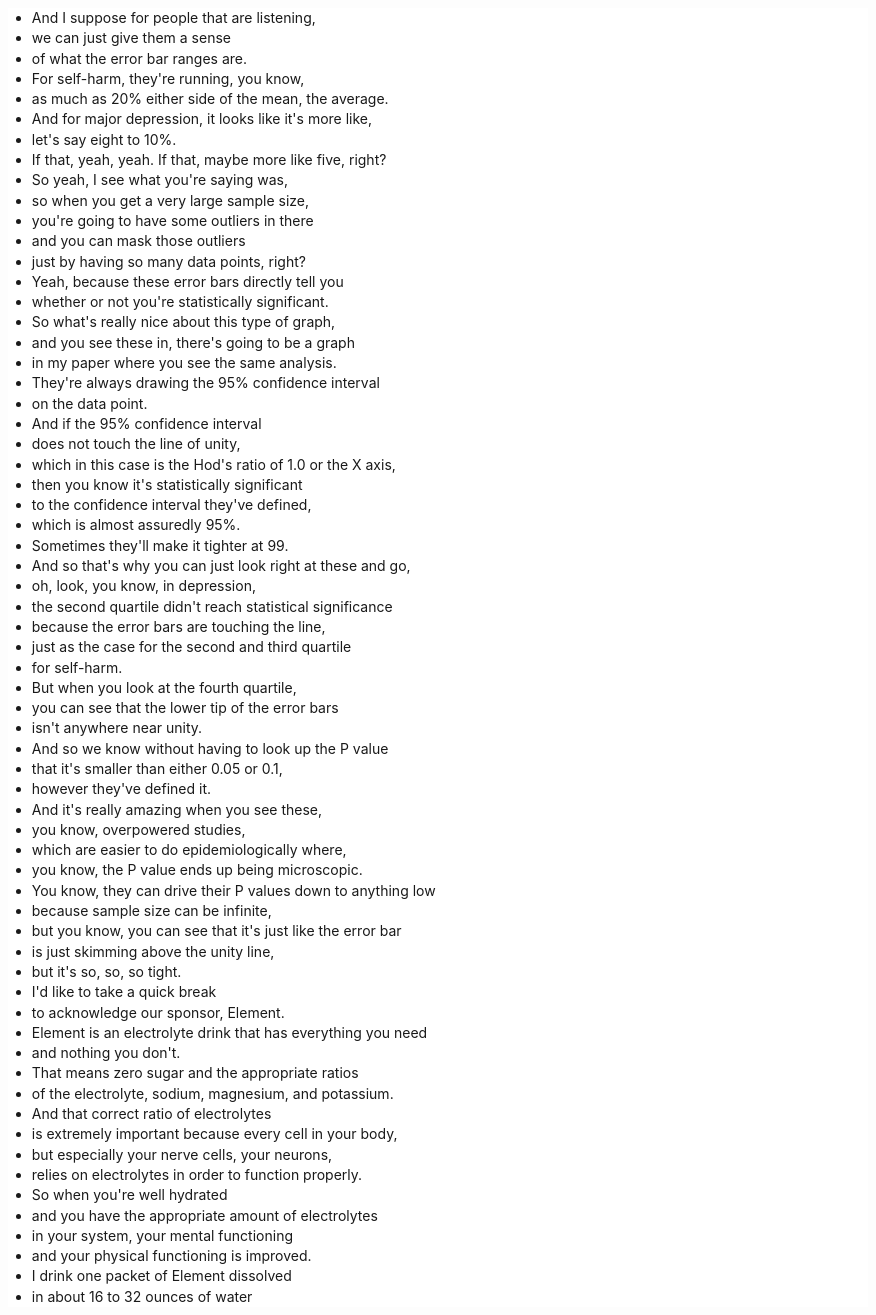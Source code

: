 *  And I suppose for people that are listening,
*  we can just give them a sense
*  of what the error bar ranges are.
*  For self-harm, they're running, you know,
*  as much as 20% either side of the mean, the average.
*  And for major depression, it looks like it's more like,
*  let's say eight to 10%.
*  If that, yeah, yeah. If that, maybe more like five, right?
*  So yeah, I see what you're saying was,
*  so when you get a very large sample size,
*  you're going to have some outliers in there
*  and you can mask those outliers
*  just by having so many data points, right?
*  Yeah, because these error bars directly tell you
*  whether or not you're statistically significant.
*  So what's really nice about this type of graph,
*  and you see these in, there's going to be a graph
*  in my paper where you see the same analysis.
*  They're always drawing the 95% confidence interval
*  on the data point.
*  And if the 95% confidence interval
*  does not touch the line of unity,
*  which in this case is the Hod's ratio of 1.0 or the X axis,
*  then you know it's statistically significant
*  to the confidence interval they've defined,
*  which is almost assuredly 95%.
*  Sometimes they'll make it tighter at 99.
*  And so that's why you can just look right at these and go,
*  oh, look, you know, in depression,
*  the second quartile didn't reach statistical significance
*  because the error bars are touching the line,
*  just as the case for the second and third quartile
*  for self-harm.
*  But when you look at the fourth quartile,
*  you can see that the lower tip of the error bars
*  isn't anywhere near unity.
*  And so we know without having to look up the P value
*  that it's smaller than either 0.05 or 0.1,
*  however they've defined it.
*  And it's really amazing when you see these,
*  you know, overpowered studies,
*  which are easier to do epidemiologically where,
*  you know, the P value ends up being microscopic.
*  You know, they can drive their P values down to anything low
*  because sample size can be infinite,
*  but you know, you can see that it's just like the error bar
*  is just skimming above the unity line,
*  but it's so, so, so tight.
*  I'd like to take a quick break
*  to acknowledge our sponsor, Element.
*  Element is an electrolyte drink that has everything you need
*  and nothing you don't.
*  That means zero sugar and the appropriate ratios
*  of the electrolyte, sodium, magnesium, and potassium.
*  And that correct ratio of electrolytes
*  is extremely important because every cell in your body,
*  but especially your nerve cells, your neurons,
*  relies on electrolytes in order to function properly.
*  So when you're well hydrated
*  and you have the appropriate amount of electrolytes
*  in your system, your mental functioning
*  and your physical functioning is improved.
*  I drink one packet of Element dissolved
*  in about 16 to 32 ounces of water
